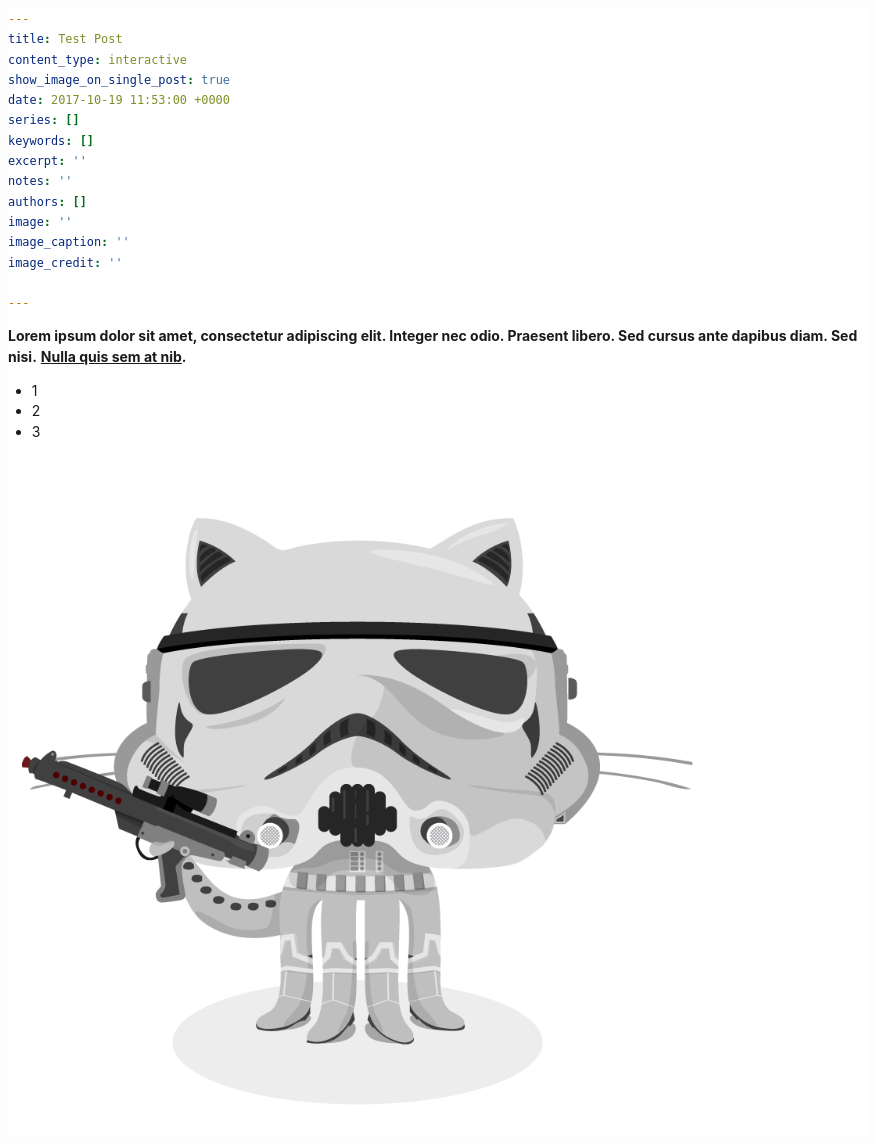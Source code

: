 ```yaml
---
title: Test Post
content_type: interactive
show_image_on_single_post: true
date: 2017-10-19 11:53:00 +0000
series: []
keywords: []
excerpt: ''
notes: ''
authors: []
image: ''
image_caption: ''
image_credit: ''

---
```

  **Lorem ipsum dolor sit amet, consectetur adipiscing elit. Integer nec odio. Praesent libero. Sed cursus ante dapibus diam. Sed nisi.** [**Nulla quis sem at nib**](csis.org "csis")**.**

  * 1
  * 2
  * 3

  ![](/uploads/stormtroopocat.jpg)
